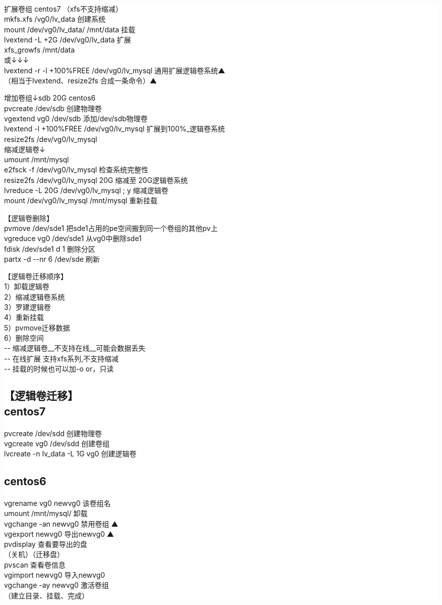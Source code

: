 
扩展卷组 centos7 （xfs不支持缩减）  
mkfs.xfs /vg0/lv_data  创建系统  
mount /dev/vg0/lv_data/ /mnt/data  挂载  
  lvextend -L +2G /dev/vg0/lv_data  扩展  
  xfs_growfs /mnt/data  
或↓↓↓  
   lvextend -r -l +100%FREE /dev/vg0/lv_mysql 通用扩展逻辑卷系统▲  
（相当于lvextend、resize2fs 合成一条命令）▲  


增加卷组↓sdb 20G  centos6  
pvcreate /dev/sdb  创建物理卷  
vgextend vg0 /dev/sdb 添加/dev/sdb物理卷  
lvextend -l +100%FREE /dev/vg0/lv_mysql  扩展到100%_逻辑卷系统  
resize2fs /dev/vg0/lv_mysql  
缩减逻辑卷↓  
umount /mnt/mysql  
e2fsck -f /dev/vg0/lv_mysql 检查系统完整性  
resize2fs /dev/vg0/lv_mysql 20G 缩减至 20G逻辑卷系统  
lvreduce -L 20G /dev/vg0/lv_mysql ; y 缩减逻辑卷  
mount /dev/vg0/lv_mysql /mnt/mysql  重新挂载  
 

【逻辑卷删除】  
pvmove /dev/sde1 把sde1占用的pe空间搬到同一个卷组的其他pv上  
vgreduce vg0 /dev/sde1 从vg0中删除sde1  
fdisk /dev/sde1 d 1 删除分区  
partx -d --nr 6 /dev/sde 刷新  

【逻辑卷迁移顺序】   
1）卸载逻辑卷   
2）缩减逻辑卷系统  
3）罗建逻辑卷  
4）重新挂载  
5）pvmove迁移数据  
6）删除空间  
-- 缩减逻辑卷__不支持在线__可能会数据丢失   
-- 在线扩展  支持xfs系列,不支持缩减  
-- 挂载的时候也可以加-o or，只读  

【逻辑卷迁移】  
**centos7**  
--
pvcreate /dev/sdd 创建物理卷  
vgcreate vg0 /dev/sdd 创建卷组  
lvcreate -n lv_data -L 1G vg0 创建逻辑卷  

**centos6**  
--
vgrename vg0 newvg0  该卷组名  
umount /mnt/mysql/    卸载  
vgchange -an newvg0  禁用卷组   ▲  
vgexport newvg0      导出newvg0 ▲    
pvdisplay     查看要导出的盘  
（关机）（迁移盘）  
pvscan        查看卷信息  
vgimport newvg0      导入newvg0  
vgchange -ay newvg0  激活卷组  
（建立目录、挂载、完成）  
